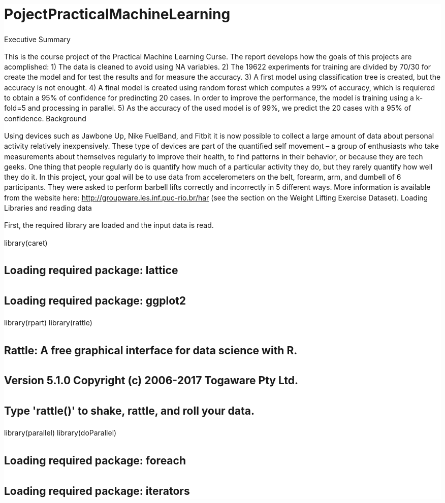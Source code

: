 # PojectPracticalMachineLearning


Executive Summary

This is the course project of the Practical Machine Learning Curse. The report develops how the goals of this projects are acomplished: 1) The data is cleaned to avoid using NA variables. 2) The 19622 experiments for training are divided by 70/30 for create the model and for test the results and for measure the accuracy. 3) A first model using classification tree is created, but the accuracy is not enought. 4) A final model is created using random forest which computes a 99% of accuracy, which is requiered to obtain a 95% of confidence for predincting 20 cases. In order to improve the performance, the model is training using a k-fold=5 and processing in parallel. 5) As the accuracy of the used model is of 99%, we predict the 20 cases with a 95% of confidence.
Background

Using devices such as Jawbone Up, Nike FuelBand, and Fitbit it is now possible to collect a large amount of data about personal activity relatively inexpensively. These type of devices are part of the quantified self movement – a group of enthusiasts who take measurements about themselves regularly to improve their health, to find patterns in their behavior, or because they are tech geeks. One thing that people regularly do is quantify how much of a particular activity they do, but they rarely quantify how well they do it. In this project, your goal will be to use data from accelerometers on the belt, forearm, arm, and dumbell of 6 participants. They were asked to perform barbell lifts correctly and incorrectly in 5 different ways. More information is available from the website here: http://groupware.les.inf.puc-rio.br/har (see the section on the Weight Lifting Exercise Dataset).
Loading Libraries and reading data

First, the required library are loaded and the input data is read.

library(caret)

## Loading required package: lattice

## Loading required package: ggplot2

library(rpart)
library(rattle)

## Rattle: A free graphical interface for data science with R.
## Version 5.1.0 Copyright (c) 2006-2017 Togaware Pty Ltd.
## Type 'rattle()' to shake, rattle, and roll your data.

library(parallel)
library(doParallel)

## Loading required package: foreach

## Loading required package: iterators
